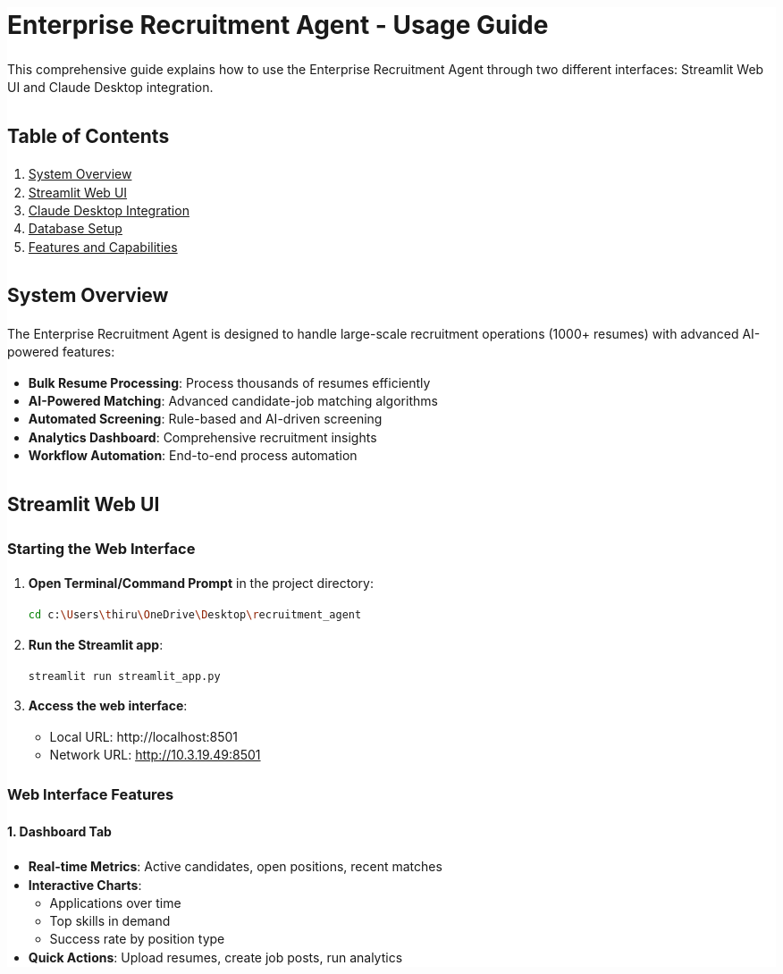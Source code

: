 # Enterprise Recruitment Agent - Usage Guide

This comprehensive guide explains how to use the Enterprise Recruitment Agent through two different interfaces: Streamlit Web UI and Claude Desktop integration.

## Table of Contents
1. [System Overview](#system-overview)
2. [Streamlit Web UI](#streamlit-web-ui)
3. [Claude Desktop Integration](#claude-desktop-integration)
4. [Database Setup](#database-setup)
5. [Features and Capabilities](#features-and-capabilities)

## System Overview

The Enterprise Recruitment Agent is designed to handle large-scale recruitment operations (1000+ resumes) with advanced AI-powered features:

- **Bulk Resume Processing**: Process thousands of resumes efficiently
- **AI-Powered Matching**: Advanced candidate-job matching algorithms
- **Automated Screening**: Rule-based and AI-driven screening
- **Analytics Dashboard**: Comprehensive recruitment insights
- **Workflow Automation**: End-to-end process automation

## Streamlit Web UI

### Starting the Web Interface

1. **Open Terminal/Command Prompt** in the project directory:
   ```bash
   cd c:\Users\thiru\OneDrive\Desktop\recruitment_agent
   ```

2. **Run the Streamlit app**:
   ```bash
   streamlit run streamlit_app.py
   ```

3. **Access the web interface**:
   - Local URL: http://localhost:8501
   - Network URL: http://10.3.19.49:8501

### Web Interface Features

#### 1. Dashboard Tab
- **Real-time Metrics**: Active candidates, open positions, recent matches
- **Interactive Charts**: 
  - Applications over time
  - Top skills in demand
  - Success rate by position type
- **Quick Actions**: Upload resumes, create job posts, run analytics
